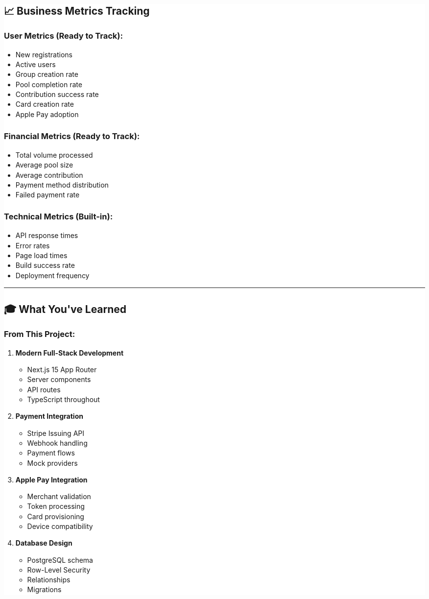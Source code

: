 ## 📈 Business Metrics Tracking

### User Metrics (Ready to Track):
- New registrations
- Active users
- Group creation rate
- Pool completion rate
- Contribution success rate
- Card creation rate
- Apple Pay adoption

### Financial Metrics (Ready to Track):
- Total volume processed
- Average pool size
- Average contribution
- Payment method distribution
- Failed payment rate

### Technical Metrics (Built-in):
- API response times
- Error rates
- Page load times
- Build success rate
- Deployment frequency

---

## 🎓 What You've Learned

### From This Project:

1. **Modern Full-Stack Development**
   - Next.js 15 App Router
   - Server components
   - API routes
   - TypeScript throughout

2. **Payment Integration**
   - Stripe Issuing API
   - Webhook handling
   - Payment flows
   - Mock providers

3. **Apple Pay Integration**
   - Merchant validation
   - Token processing
   - Card provisioning
   - Device compatibility

4. **Database Design**
   - PostgreSQL schema
   - Row-Level Security
   - Relationships
   - Migrations
